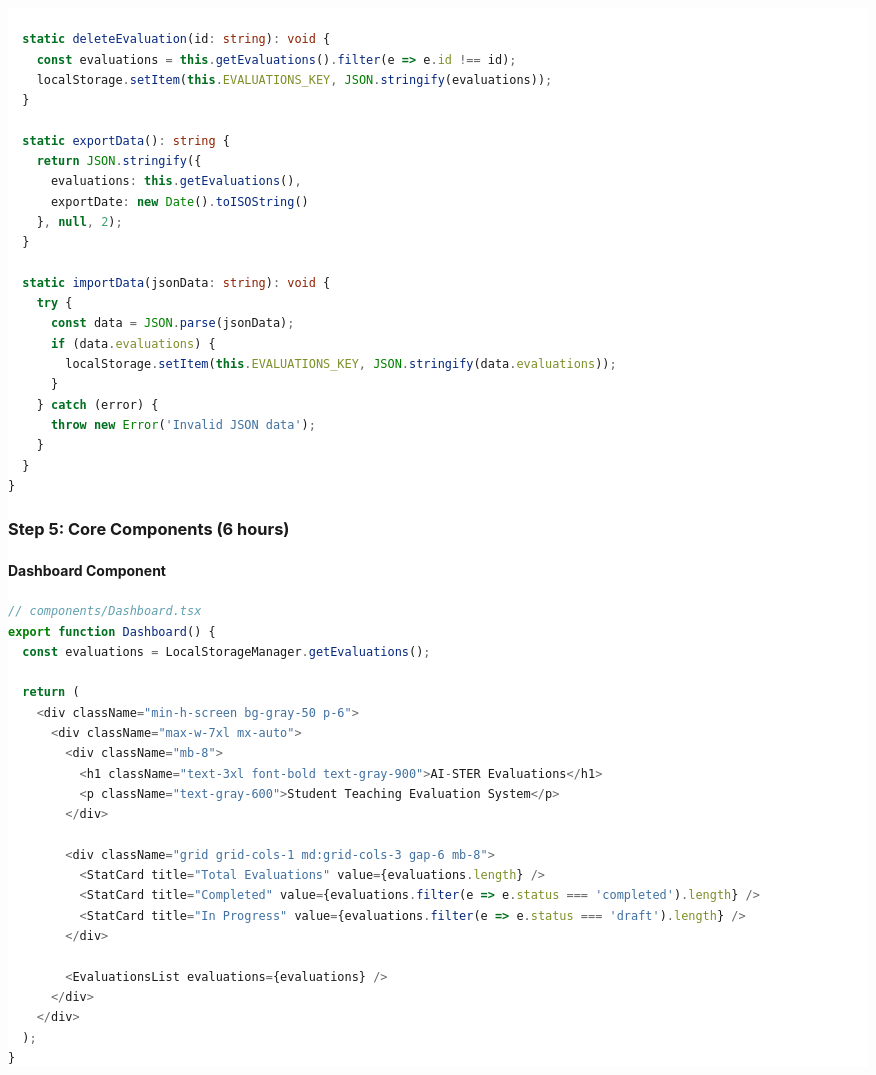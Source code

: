 ```typescript
  
  static deleteEvaluation(id: string): void {
    const evaluations = this.getEvaluations().filter(e => e.id !== id);
    localStorage.setItem(this.EVALUATIONS_KEY, JSON.stringify(evaluations));
  }
  
  static exportData(): string {
    return JSON.stringify({
      evaluations: this.getEvaluations(),
      exportDate: new Date().toISOString()
    }, null, 2);
  }
  
  static importData(jsonData: string): void {
    try {
      const data = JSON.parse(jsonData);
      if (data.evaluations) {
        localStorage.setItem(this.EVALUATIONS_KEY, JSON.stringify(data.evaluations));
      }
    } catch (error) {
      throw new Error('Invalid JSON data');
    }
  }
}
```

### Step 5: Core Components (6 hours)

#### Dashboard Component
```typescript
// components/Dashboard.tsx
export function Dashboard() {
  const evaluations = LocalStorageManager.getEvaluations();
  
  return (
    <div className="min-h-screen bg-gray-50 p-6">
      <div className="max-w-7xl mx-auto">
        <div className="mb-8">
          <h1 className="text-3xl font-bold text-gray-900">AI-STER Evaluations</h1>
          <p className="text-gray-600">Student Teaching Evaluation System</p>
        </div>
        
        <div className="grid grid-cols-1 md:grid-cols-3 gap-6 mb-8">
          <StatCard title="Total Evaluations" value={evaluations.length} />
          <StatCard title="Completed" value={evaluations.filter(e => e.status === 'completed').length} />
          <StatCard title="In Progress" value={evaluations.filter(e => e.status === 'draft').length} />
        </div>
        
        <EvaluationsList evaluations={evaluations} />
      </div>
    </div>
  );
}
```
